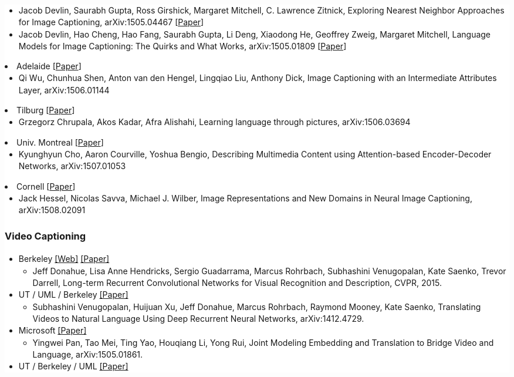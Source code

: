 <ul>
<li>Jacob Devlin, Saurabh Gupta, Ross Girshick, Margaret Mitchell, C. Lawrence Zitnick, Exploring Nearest Neighbor Approaches for Image Captioning, arXiv:1505.04467 [<a href="http://arxiv.org/pdf/1505.04467.pdf">Paper</a>]</li>
<li>Jacob Devlin, Hao Cheng, Hao Fang, Saurabh Gupta, Li Deng, Xiaodong He, Geoffrey Zweig, Margaret Mitchell, Language Models for Image Captioning: The Quirks and What Works, arXiv:1505.01809 [<a href="http://arxiv.org/pdf/1505.01809.pdf">Paper</a>]</li>
</ul></li>
<li>Adelaide [<a href="http://arxiv.org/pdf/1506.01144.pdf">Paper</a>]

<ul>
<li>Qi Wu, Chunhua Shen, Anton van den Hengel, Lingqiao Liu, Anthony Dick, Image Captioning with an Intermediate Attributes Layer, arXiv:1506.01144</li>
</ul></li>
<li>Tilburg [<a href="http://arxiv.org/pdf/1506.03694.pdf">Paper</a>]

<ul>
<li>Grzegorz Chrupala, Akos Kadar, Afra Alishahi, Learning language through pictures, arXiv:1506.03694</li>
</ul></li>
<li>Univ. Montreal [<a href="http://arxiv.org/pdf/1507.01053.pdf">Paper</a>]

<ul>
<li>Kyunghyun Cho, Aaron Courville, Yoshua Bengio, Describing Multimedia Content using Attention-based Encoder-Decoder Networks, arXiv:1507.01053</li>
</ul></li>
<li>Cornell [<a href="http://arxiv.org/pdf/1508.02091.pdf">Paper</a>]

<ul>
<li>Jack Hessel, Nicolas Savva, Michael J. Wilber, Image Representations and New Domains in Neural Image Captioning, arXiv:1508.02091 </li>
</ul></li>
</ul>

<h3><a id="user-content-video-captioning" class="anchor" href="#video-captioning" aria-hidden="true"><span class="octicon octicon-link"></span></a>Video Captioning</h3>

<ul>
<li>Berkeley <a href="http://jeffdonahue.com/lrcn/">[Web]</a> <a href="http://arxiv.org/pdf/1411.4389.pdf">[Paper]</a>

<ul>
<li>Jeff Donahue, Lisa Anne Hendricks, Sergio Guadarrama, Marcus Rohrbach, Subhashini Venugopalan, Kate Saenko, Trevor Darrell, Long-term Recurrent Convolutional Networks for Visual Recognition and Description, CVPR, 2015.</li>
</ul></li>
<li>UT / UML / Berkeley <a href="http://arxiv.org/pdf/1412.4729">[Paper]</a>

<ul>
<li>Subhashini Venugopalan, Huijuan Xu, Jeff Donahue, Marcus Rohrbach, Raymond Mooney, Kate Saenko, Translating Videos to Natural Language Using Deep Recurrent Neural Networks, arXiv:1412.4729.</li>
</ul></li>
<li>Microsoft <a href="http://arxiv.org/pdf/1505.01861">[Paper]</a>

<ul>
<li>Yingwei Pan, Tao Mei, Ting Yao, Houqiang Li, Yong Rui, Joint Modeling Embedding and Translation to Bridge Video and Language, arXiv:1505.01861.</li>
</ul></li>
<li>UT / Berkeley / UML <a href="http://arxiv.org/pdf/1505.00487">[Paper]</a>
